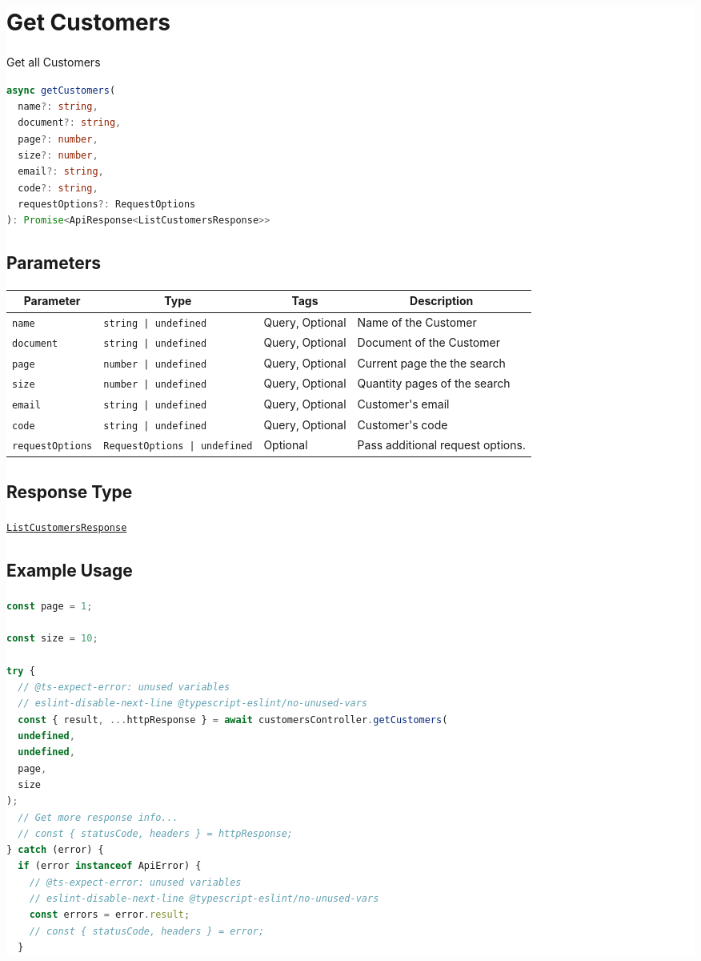 
# Get Customers

Get all Customers

```ts
async getCustomers(
  name?: string,
  document?: string,
  page?: number,
  size?: number,
  email?: string,
  code?: string,
  requestOptions?: RequestOptions
): Promise<ApiResponse<ListCustomersResponse>>
```

## Parameters

| Parameter | Type | Tags | Description |
|  --- | --- | --- | --- |
| `name` | `string \| undefined` | Query, Optional | Name of the Customer |
| `document` | `string \| undefined` | Query, Optional | Document of the Customer |
| `page` | `number \| undefined` | Query, Optional | Current page the the search |
| `size` | `number \| undefined` | Query, Optional | Quantity pages of the search |
| `email` | `string \| undefined` | Query, Optional | Customer's email |
| `code` | `string \| undefined` | Query, Optional | Customer's code |
| `requestOptions` | `RequestOptions \| undefined` | Optional | Pass additional request options. |

## Response Type

[`ListCustomersResponse`](../../doc/models/list-customers-response.md)

## Example Usage

```ts
const page = 1;

const size = 10;

try {
  // @ts-expect-error: unused variables
  // eslint-disable-next-line @typescript-eslint/no-unused-vars
  const { result, ...httpResponse } = await customersController.getCustomers(
  undefined,
  undefined,
  page,
  size
);
  // Get more response info...
  // const { statusCode, headers } = httpResponse;
} catch (error) {
  if (error instanceof ApiError) {
    // @ts-expect-error: unused variables
    // eslint-disable-next-line @typescript-eslint/no-unused-vars
    const errors = error.result;
    // const { statusCode, headers } = error;
  }
```